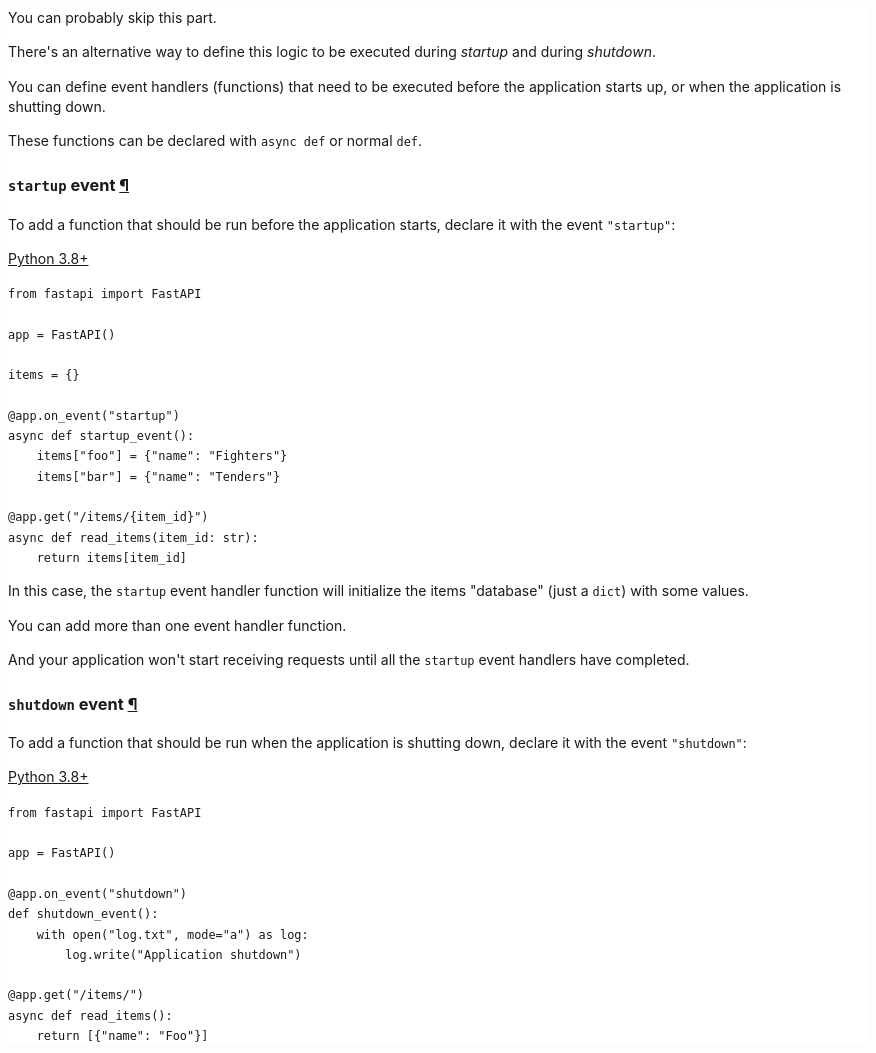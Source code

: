 You can probably skip this part.

There's an alternative way to define this logic to be executed during _startup_ and during _shutdown_.

You can define event handlers (functions) that need to be executed before the application starts up, or when the application is shutting down.

These functions can be declared with `async def` or normal `def`.

### `startup` event [¶](https://fastapi.tiangolo.com/advanced/events/\#startup-event "Permanent link")

To add a function that should be run before the application starts, declare it with the event `"startup"`:

[Python 3.8+](https://fastapi.tiangolo.com/advanced/events/#__tabbed_5_1)

```md-code__content
from fastapi import FastAPI

app = FastAPI()

items = {}

@app.on_event("startup")
async def startup_event():
    items["foo"] = {"name": "Fighters"}
    items["bar"] = {"name": "Tenders"}

@app.get("/items/{item_id}")
async def read_items(item_id: str):
    return items[item_id]

```

In this case, the `startup` event handler function will initialize the items "database" (just a `dict`) with some values.

You can add more than one event handler function.

And your application won't start receiving requests until all the `startup` event handlers have completed.

### `shutdown` event [¶](https://fastapi.tiangolo.com/advanced/events/\#shutdown-event "Permanent link")

To add a function that should be run when the application is shutting down, declare it with the event `"shutdown"`:

[Python 3.8+](https://fastapi.tiangolo.com/advanced/events/#__tabbed_6_1)

```md-code__content
from fastapi import FastAPI

app = FastAPI()

@app.on_event("shutdown")
def shutdown_event():
    with open("log.txt", mode="a") as log:
        log.write("Application shutdown")

@app.get("/items/")
async def read_items():
    return [{"name": "Foo"}]

```
